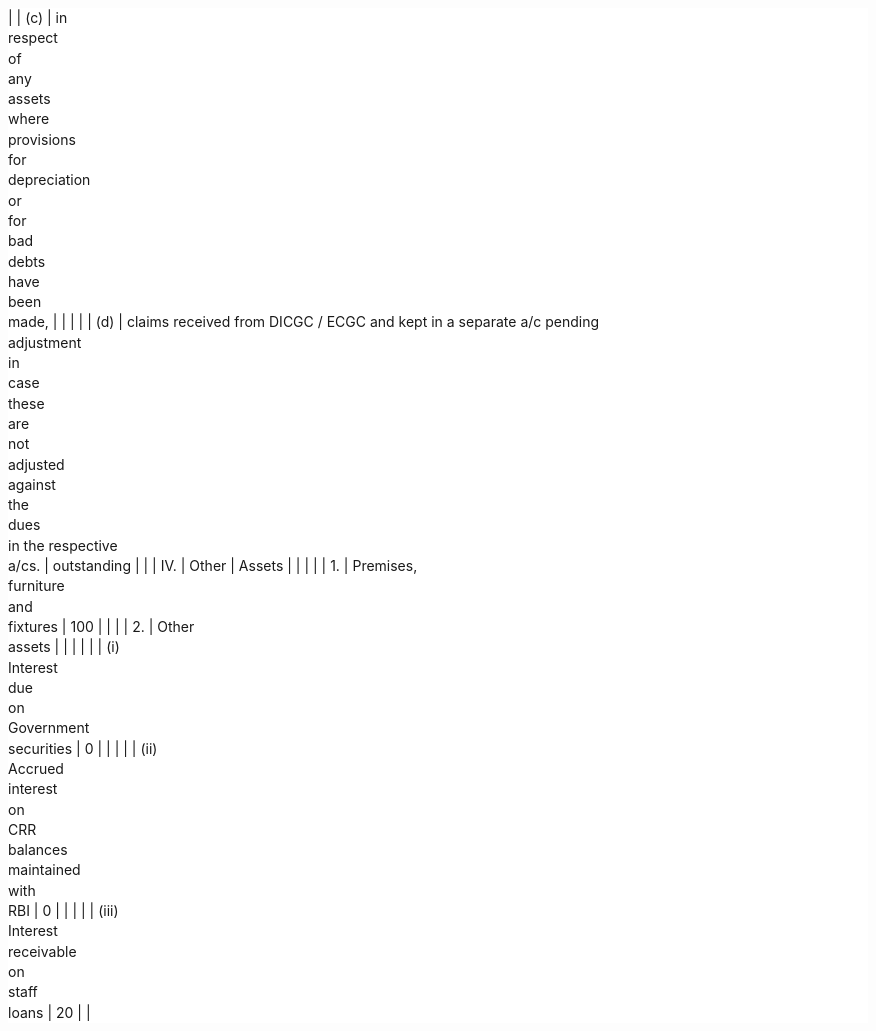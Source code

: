 |     | (c)    | in<br>respect<br>of<br>any<br>assets<br>where<br>provisions<br>for<br>depreciation<br>or<br>for<br>bad<br>debts<br>have<br>been<br>made,                                                                                                                                                                                                                                                                                                                                                                                                                                                                                                                     |             |  |
|     | (d)    | claims received from DICGC / ECGC and kept in a separate a/c pending<br>adjustment<br>in<br>case<br>these<br>are<br>not<br>adjusted<br>against<br>the<br>dues<br>in the respective<br>a/cs.                                                                                                                                                                                                                                                                                                                                                                                                                                                                  | outstanding |  |
| IV. | Other  | Assets                                                                                                                                                                                                                                                                                                                                                                                                                                                                                                                                                                                                                                                       |             |  |
|     | 1.     | Premises,<br>furniture<br>and<br>fixtures                                                                                                                                                                                                                                                                                                                                                                                                                                                                                                                                                                                                                    | 100         |  |
|     | 2.     | Other<br>assets                                                                                                                                                                                                                                                                                                                                                                                                                                                                                                                                                                                                                                              |             |  |
|     |        | (i)<br>Interest<br>due<br>on<br>Government<br>securities                                                                                                                                                                                                                                                                                                                                                                                                                                                                                                                                                                                                     | 0           |  |
|     |        | (ii)<br>Accrued<br>interest<br>on<br>CRR<br>balances<br>maintained<br>with<br>RBI                                                                                                                                                                                                                                                                                                                                                                                                                                                                                                                                                                            | 0           |  |
|     |        | (iii)<br>Interest<br>receivable<br>on<br>staff<br>loans                                                                                                                                                                                                                                                                                                                                                                                                                                                                                                                                                                                                      | 20          |  |